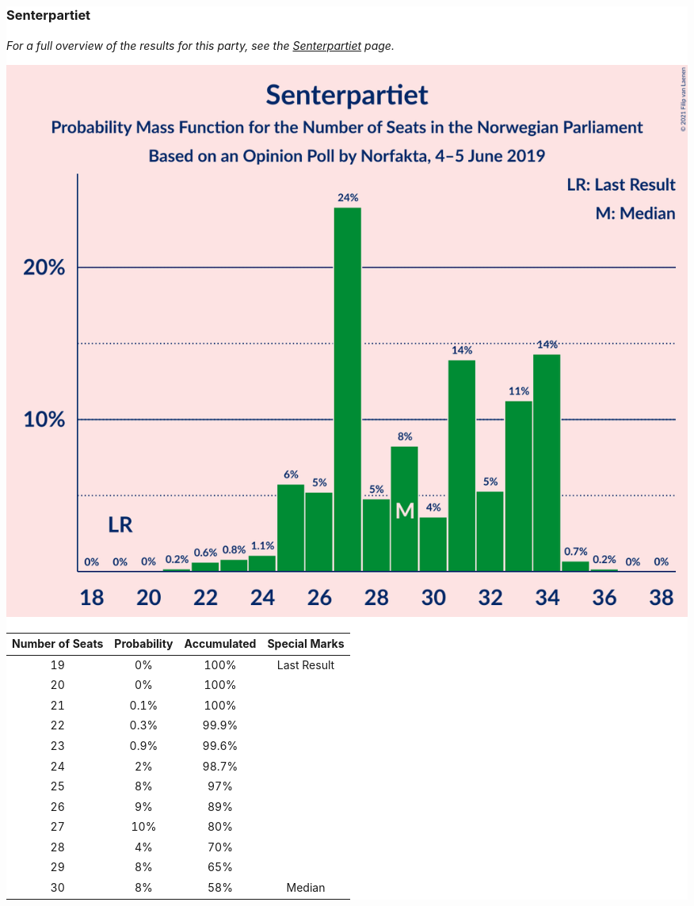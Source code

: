 ### Senterpartiet

*For a full overview of the results for this party, see the [Senterpartiet](party-senterpartiet.html) page.*

![Graph with seats probability mass function not yet produced](2019-06-05-Norfakta-seats-pmf-senterpartiet.png "Seats Probability Mass Function")

| Number of Seats | Probability | Accumulated | Special Marks |
|:---------------:|:-----------:|:-----------:|:-------------:|
| 19 | 0% | 100% | Last Result |
| 20 | 0% | 100% |  |
| 21 | 0.1% | 100% |  |
| 22 | 0.3% | 99.9% |  |
| 23 | 0.9% | 99.6% |  |
| 24 | 2% | 98.7% |  |
| 25 | 8% | 97% |  |
| 26 | 9% | 89% |  |
| 27 | 10% | 80% |  |
| 28 | 4% | 70% |  |
| 29 | 8% | 65% |  |
| 30 | 8% | 58% | Median |